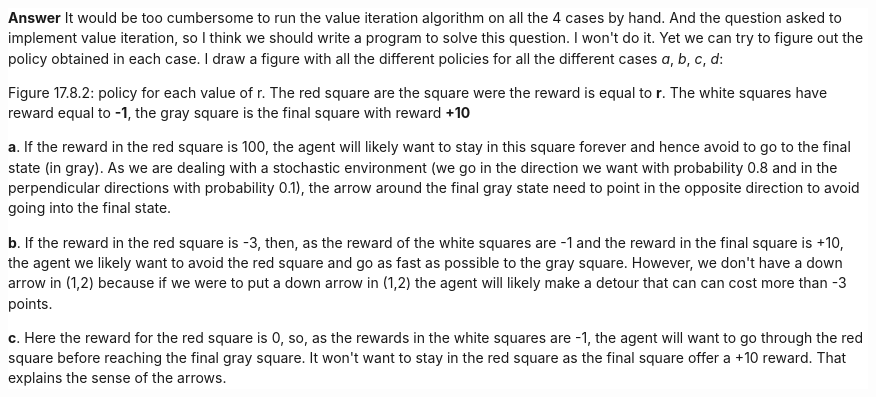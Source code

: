 **Answer** It would be too cumbersome to run the value iteration algorithm on all the 4 cases by hand. And the question asked to implement value iteration, so I think we should write a program to solve this question. I won't do it. Yet we can try to figure out the policy obtained in each case. I draw a figure with all the
different policies for all the different cases _a_, _b_, _c_, _d_:

<div class="centered-img">
<iframe frameborder="0" style="width:100%;height:543px;" src="https://www.draw.io/?lightbox=1&highlight=0000ff&layers=1&nav=1&title=17.8-policies#R7V1Nc6M4EP01PuxhqhACjI9Jdnf2MlVblcOeCSg2Ndh4MUmc%2FfUrDPJHi1k0WiRVWnEqFVuCNrwnPdStlrKgD9vj1ybbb77VBasWYVAcF%2FTXRRiSKEz4n67kvS9JVkPBuimL4aBLwWP5DxsKg6H0pSzY4ebAtq6rttzfFub1bsfy9qYsa5r67faw57q6%2FdZ9tmZSwWOeVXLpX2XRbvrSOA4u5X%2Bwcr1pQcVTln9fN%2FXLbvi6RUifT6%2B%2BepsJU8Pxh01W1G9XRfS3BX1o6rrt322PD6zqoBWo9ef9%2FoPa82U3bNeqnBD2J7xm1QsTV3y6rvZdQPG2KVv2uM%2Fy7vMbp3tB7zfttuKfCH%2BbHfY9Ac%2FlkXGr94e2qb%2BfUaO85Lmsqoe6qpuTQfqc5izPz0de1TylccSR5GfUu%2FZxuIThnl5Z07LjD2%2BTnMHjbZLVW9Y27%2FyQo%2BCnP2NojXRA%2F%2B1CbTIUba5YFWXZ0JjWZ7sXRPmbAdRxgKkLgPsWNwJwcHrxmhkwJcQZqNEIqEnVDg3nBt3k75daVHw5nHTmjh%2FAb%2FR4qeTv1v3f%2B06AelP8Inpros44bXH3M0ZbcnrNRNvSGW0x2r4A9GVlD9MELaZQXyyCusQL6tIZqClaUEHvJ7E9UFdoQYXd3yaqwgvBCOvSIaxkGla2K%2B46%2F41%2FyqvscCjzW1xlGHsTrJAcuklIrm45HrllUdawKmvL11vzYzgM3%2FBnXZ4GoQLxBCAeAigP9UuTs%2BGsa18NGgonDLVZs2atZOhEy%2Fm21ZhS8AvxMwXbvC5R0M6MPCm4l%2Fh5IulcPQoampGpMZ8VPVMhBHi50mQqnTA0I1MKbio%2BptLoBl%2FdHgXMROb6k4Lji54lAvHVpIkE5nhS8KXR8xRCfHV5MjiSUHDP8fEUBhMdQZUoyZA55aNOQn7TczbDVf0f55S6m1KgeGN%2B1F3En46pyudMjRpvEXXHG964ItQYixFw8UzAiKq7eYVIIar4QVGFCmAT1RAtqlABbIbAI7z5IFACrMKqEF37oLBCDbAKq8IwAJ9TGIHwsrb3Dg0ZdN9jhaEFfqa042GSIXMBsdjJE8CK%2By5lWVpMLcP7AJDzLC3COjYX8um%2F62ZaWiQOb14gVJnEIqp4g4SSytiEFW9qoKQBNmHFG8QDGhCF9lBNFEbaHxRVqAFWYcUbxYMaYBVWL9MkwgAgvtSe1gWGKDA0n1%2BYfCZKdLH8eRIlKCR8Rp68TJSAPOl2KGjHXH9aOnlOO0qTsLg0Cu9zWs6TsAhrOALrZ6BFN1HCInGIJ%2FQchgSWeOO5kszYhBXvEmxJBGzCijfaCkXApvO6xBtuhSJgFVa84VYoAlZh9TNZAqzwoisApapnSNMJQ%2FO5hmJxk%2BdMQd9bmylzTnw65hbhZwoAHIk8rJ9Oa4kmDM3IlJcrkaNkpvglNGQwgJkquFb4mKLRTExBQyaZ8nIlssSUbqxZMmTuObXyckRBpzYkUWZqaouUGZnyU%2F2mNrrQZsrcjhkrL6euaZqCrkD0mIrCCUMzMuXl1DV0g2LdQXr433Zm5MnLqWuofbq7OkHpM7eYY%2BVlJAn2J%2B29gmCHMrlXUODlwI%2FAuIKuMwUNGXSmSKCQuYCPKrgxiTZV0JBRqkIfqZJ6la7jKxky5%2FiSwMu4XzJTKJ0E1kLpRPRfv5iCWzzSUHNUATedlAzNSZWXgT84btOe9oAjSYPTHiTwM0ox1RmUqZrqnnNSNRam%2BMkcy3A8x7K38iQKsl%2BuMi6fLocFDf892Q9OnoNaVmbLju1YgxE5FLt6x0DCxVCUVeV617U63moYL7%2FvkivKPKvuhoptWRTd19yP5XsMaM24TisU6RlXrfS8s%2Bt1M4Xr%2BHXyMUgww%2BZjanw%2FTfP9hXpAN0wWs8z3WNjEFd8e9u5YuJZTbMNBrhbbo%2F%2BjwRXbPnZuy3TL3gvBhC7cc4jIyhmNjOfgRKketvIYVh7EfmBsoQ9oF1z5qURRgZs6BFe0U6yqICT2PJMhS645bOXIHi5VANiOPM7MYSs%2FzXCJwi22I1sWmoNWjp2hkoTzwmYnmoB8pCCBa1UU5PgUKlGA4FpVBTkWhFoVosgmuPIQF7Uq0NQiuMJ79kUV6MiSPXPgyjkhqGSBOFQFKvtmqFSBuBQF2TdDJQoQW6uagDzSCKdcrQZsqOydoRIFmHpgF1zZO0OlCnA5q11wZe8MmSzQ27FCmlgEV3bPkMmCS3CRz0BEkUNwR%2F6nFypZAPOSUbq0iK3snaFSBTgvaRdc2T1DpQpwXtIguPxjU3c5JOe6r%2Fw2Nt%2FqgnVH%2FAs%3D"></iframe>
<div class="legend">Figure 17.8.2: policy for each value of r. The red square are the square were the reward is equal to <b>r</b>. The white squares have reward equal to <b>-1</b>, the gray square is the final square with reward <b>+10</b></div>
</div>

**a**. If the reward in the red square is 100, the agent will likely want to stay in this square forever and
hence avoid to go to the final state (in gray). As we are dealing with a stochastic environment (we go in the
direction we want with probability 0.8 and in the perpendicular directions with probability 0.1), the arrow around the final gray state need to point in the opposite direction to avoid going into the final state.

**b**. If the reward in the red square is -3, then, as the reward of the white squares are -1 and the reward in the final square is +10, the agent we likely want to avoid the red square and go as fast as possible to the
gray square. However, we don't have a down arrow in (1,2) because if we were to put a down arrow in (1,2) the agent will likely make a detour that can can cost more than -3 points.

**c**. Here the reward for the red square is 0, so, as the rewards in the white squares are -1, the agent will want to go through the red square before reaching the final gray square. It won't want to stay in the red square as the final square offer a +10 reward. That explains the sense of the arrows.
